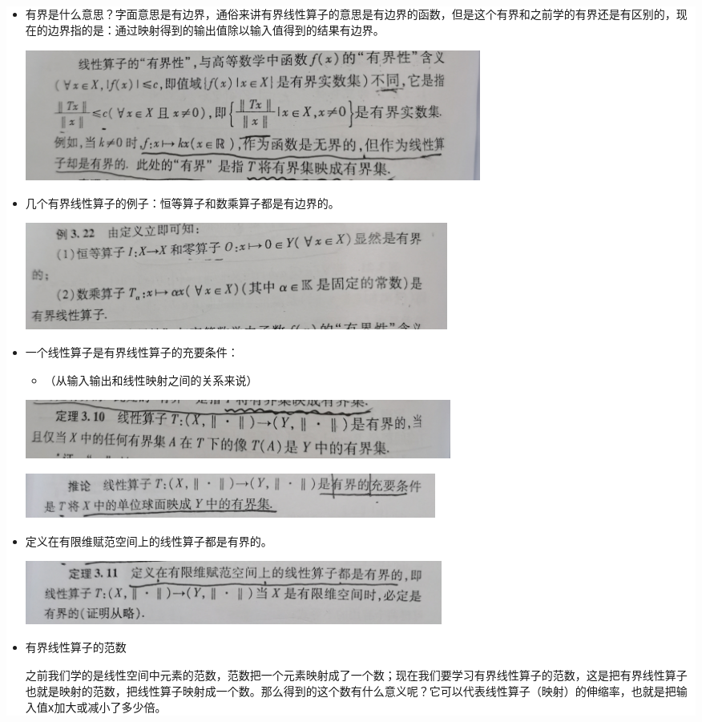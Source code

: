   - 有界是什么意思？字面意思是有边界，通俗来讲有界线性算子的意思是有边界的函数，但是这个有界和之前学的有界还是有区别的，现在的边界指的是：通过映射得到的输出值除以输入值得到的结果有边界。

    ![image-20211026174754773](../TyporaResources/Image/image-20211026174754773.png)



- 几个有界线性算子的例子：恒等算子和数乘算子都是有边界的。

  ![image-20211026174835111](../TyporaResources/Image/image-20211026174835111.png)

- 一个线性算子是有界线性算子的充要条件：

  - （从输入输出和线性映射之间的关系来说）

  ![image-20211026175109123](../TyporaResources/Image/image-20211026175109123.png)

  ![image-20211026175327295](../TyporaResources/Image/image-20211026175327295.png)

  

- 定义在有限维赋范空间上的线性算子都是有界的。

  ![image-20211026175444114](../TyporaResources/Image/image-20211026175444114.png) 

- 有界线性算子的范数

  之前我们学的是线性空间中元素的范数，范数把一个元素映射成了一个数；现在我们要学习有界线性算子的范数，这是把有界线性算子也就是映射的范数，把线性算子映射成一个数。那么得到的这个数有什么意义呢？它可以代表线性算子（映射）的伸缩率，也就是把输入值x加大或减小了多少倍。
